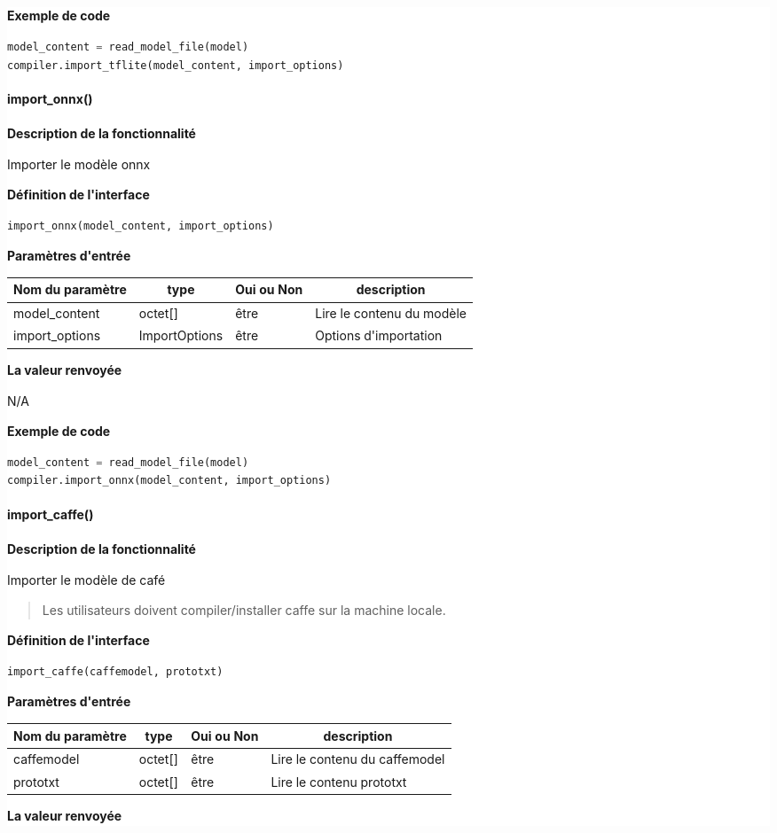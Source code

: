 **Exemple de code**

```python
model_content = read_model_file(model)
compiler.import_tflite(model_content, import_options)
```

#### import_onnx()

**Description de la fonctionnalité**

Importer le modèle onnx

**Définition de l'interface**

```python
import_onnx(model_content, import_options)
```

**Paramètres d'entrée**

| Nom du paramètre       | type          | Oui ou Non | description           |
| -------------- | ------------- | -------- | -------------- |
| model_content  | octet[]        | être       | Lire le contenu du modèle |
| import_options | ImportOptions | être       | Options d'importation       |

**La valeur renvoyée**

N/A

**Exemple de code**

```python
model_content = read_model_file(model)
compiler.import_onnx(model_content, import_options)
```

#### import_caffe()

**Description de la fonctionnalité**

Importer le modèle de café

> Les utilisateurs doivent compiler/installer caffe sur la machine locale.

**Définition de l'interface**

```python
import_caffe(caffemodel, prototxt)
```

**Paramètres d'entrée**

| Nom du paramètre   | type   | Oui ou Non | description                 |
| ---------- | ------ | -------- | -------------------- |
| caffemodel | octet[] | être       | Lire le contenu du caffemodel |
| prototxt   | octet[] | être       | Lire le contenu prototxt   |

**La valeur renvoyée**
